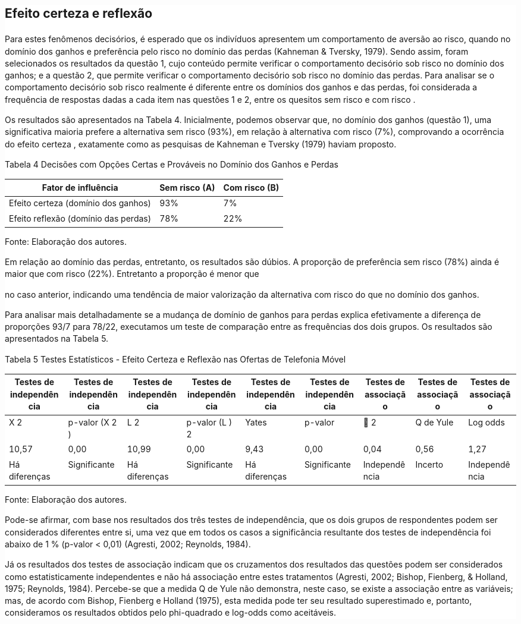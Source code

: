 ## Efeito certeza e reflexão

Para estes fenômenos decisórios, é esperado que os indivíduos apresentem um comportamento de aversão ao risco, quando no domínio dos ganhos e preferência pelo risco no domínio das perdas (Kahneman  &amp;  Tversky,  1979).  Sendo  assim,  foram  selecionados  os  resultados  da  questão  1,  cujo conteúdo permite verificar o comportamento decisório sob risco no domínio dos ganhos; e a questão 2, que permite verificar o comportamento decisório sob risco no domínio das perdas. Para analisar se o comportamento decisório sob risco realmente é diferente entre os domínios dos ganhos e das perdas, foi considerada a frequência de respostas dadas a cada item nas questões 1 e 2, entre os quesitos sem risco e com risco .

Os resultados são apresentados na Tabela 4. Inicialmente, podemos observar que, no domínio dos ganhos (questão 1), uma significativa maioria prefere a alternativa sem risco (93%), em relação à alternativa com  risco (7%),  comprovando  a  ocorrência  do efeito  certeza , exatamente  como  as pesquisas de Kahneman e Tversky (1979) haviam proposto.

Tabela 4 Decisões com Opções Certas e Prováveis no Domínio dos Ganhos e Perdas

| Fator de influência                  | Sem risco (A)   | Com risco (B)   |
|--------------------------------------|-----------------|-----------------|
| Efeito certeza (domínio dos ganhos)  | 93%             | 7%              |
| Efeito reflexão (domínio das perdas) | 78%             | 22%             |

Fonte: Elaboração dos autores.

Em  relação  ao  domínio  das  perdas,  entretanto,  os  resultados  são  dúbios.  A  proporção  de preferência sem risco (78%) ainda é maior que com risco (22%). Entretanto a proporção é menor que

no caso anterior, indicando uma tendência de maior valorização da alternativa com risco do que no domínio dos ganhos.

Para  analisar  mais  detalhadamente  se  a  mudança  de  domínio  de ganhos para perdas explica efetivamente a diferença de proporções 93/7 para 78/22, executamos um teste de comparação entre as frequências dos dois grupos. Os resultados são apresentados na Tabela 5.

Tabela 5 Testes Estatísticos - Efeito Certeza e Reflexão nas Ofertas de Telefonia Móvel

| Testes de independência   | Testes de independência   | Testes de independência   | Testes de independência   | Testes de independência   | Testes de independência   | Testes de associação   | Testes de associação   | Testes de associação   |
|---------------------------|---------------------------|---------------------------|---------------------------|---------------------------|---------------------------|------------------------|------------------------|------------------------|
| X 2                       | p-valor  (X 2 )           | L 2                       | p-valor  (L )  2          | Yates                     | p-valor                   |  2                    | Q de Yule              | Log odds               |
| 10,57                     | 0,00                      | 10,99                     | 0,00                      | 9,43                      | 0,00                      | 0,04                   | 0,56                   | 1,27                   |
| Há  diferenças            | Significante              | Há  diferenças            | Significante              | Há  diferenças            | Significante              | Independência          | Incerto                | Independência          |

Fonte: Elaboração dos autores.

Pode-se afirmar, com base nos resultados dos três testes de independência, que os dois grupos de  respondentes  podem  ser  considerados  diferentes  entre  si,  uma  vez  que  em  todos  os  casos  a significância resultante dos testes de independência foi abaixo de 1 % (p-valor &lt; 0,01) (Agresti, 2002; Reynolds, 1984).

Já  os  resultados  dos  testes  de  associação  indicam  que  os  cruzamentos  dos  resultados  das questões podem ser considerados como estatisticamente independentes e não há associação entre estes tratamentos (Agresti, 2002; Bishop, Fienberg, &amp; Holland, 1975; Reynolds, 1984). Percebe-se que a medida Q de Yule não demonstra, neste caso, se existe a associação entre as variáveis; mas, de acordo com Bishop, Fienberg e Holland (1975), esta medida pode ter seu resultado superestimado e, portanto, consideramos os resultados obtidos pelo phi-quadrado e log-odds como aceitáveis.
